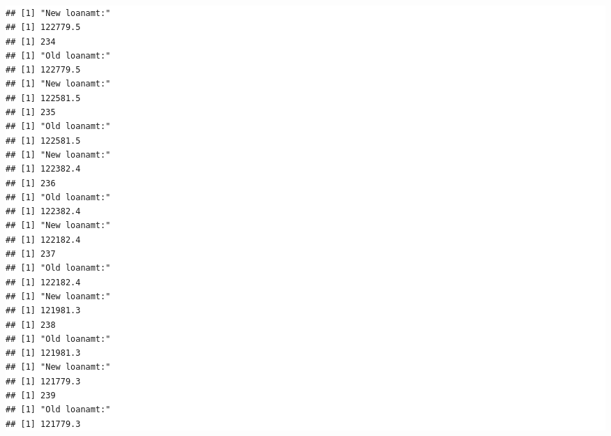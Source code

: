     ## [1] "New loanamt:"
    ## [1] 122779.5
    ## [1] 234
    ## [1] "Old loanamt:"
    ## [1] 122779.5
    ## [1] "New loanamt:"
    ## [1] 122581.5
    ## [1] 235
    ## [1] "Old loanamt:"
    ## [1] 122581.5
    ## [1] "New loanamt:"
    ## [1] 122382.4
    ## [1] 236
    ## [1] "Old loanamt:"
    ## [1] 122382.4
    ## [1] "New loanamt:"
    ## [1] 122182.4
    ## [1] 237
    ## [1] "Old loanamt:"
    ## [1] 122182.4
    ## [1] "New loanamt:"
    ## [1] 121981.3
    ## [1] 238
    ## [1] "Old loanamt:"
    ## [1] 121981.3
    ## [1] "New loanamt:"
    ## [1] 121779.3
    ## [1] 239
    ## [1] "Old loanamt:"
    ## [1] 121779.3